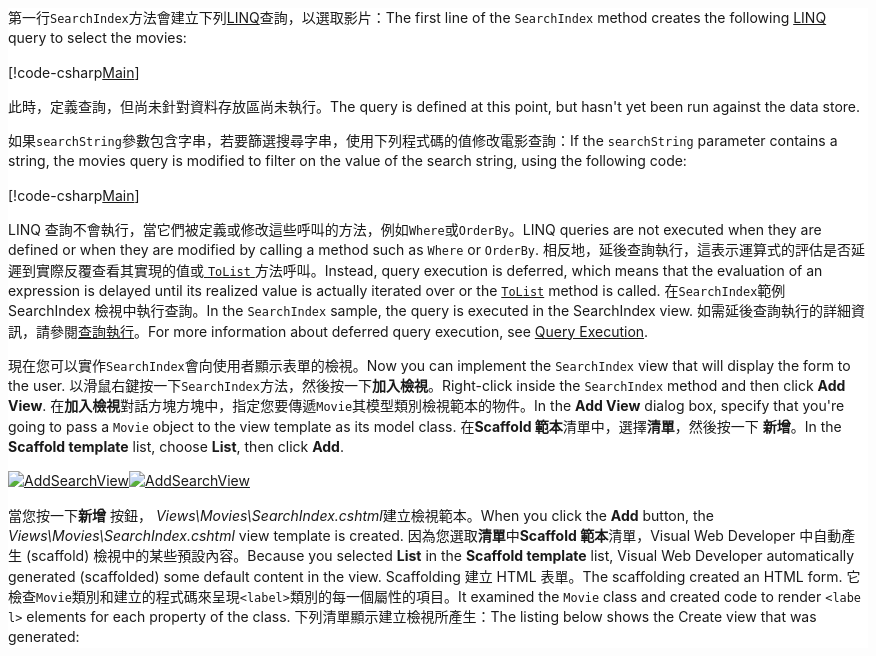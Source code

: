 <span data-ttu-id="9efe1-194">第一行`SearchIndex`方法會建立下列[LINQ](https://msdn.microsoft.com/library/bb397926.aspx)查詢，以選取影片：</span><span class="sxs-lookup"><span data-stu-id="9efe1-194">The first line of the `SearchIndex` method creates the following [LINQ](https://msdn.microsoft.com/library/bb397926.aspx) query to select the movies:</span></span>

[!code-csharp[Main](examining-the-edit-methods-and-edit-view/samples/sample8.cs)]

<span data-ttu-id="9efe1-195">此時，定義查詢，但尚未針對資料存放區尚未執行。</span><span class="sxs-lookup"><span data-stu-id="9efe1-195">The query is defined at this point, but hasn't yet been run against the data store.</span></span>

<span data-ttu-id="9efe1-196">如果`searchString`參數包含字串，若要篩選搜尋字串，使用下列程式碼的值修改電影查詢：</span><span class="sxs-lookup"><span data-stu-id="9efe1-196">If the `searchString` parameter contains a string, the movies query is modified to filter on the value of the search string, using the following code:</span></span>

[!code-csharp[Main](examining-the-edit-methods-and-edit-view/samples/sample9.cs)]

<span data-ttu-id="9efe1-197">LINQ 查詢不會執行，當它們被定義或修改這些呼叫的方法，例如`Where`或`OrderBy`。</span><span class="sxs-lookup"><span data-stu-id="9efe1-197">LINQ queries are not executed when they are defined or when they are modified by calling a method such as `Where` or `OrderBy`.</span></span> <span data-ttu-id="9efe1-198">相反地，延後查詢執行，這表示運算式的評估是否延遲到實際反覆查看其實現的值或[ `ToList` ](https://msdn.microsoft.com/library/bb342261.aspx)方法呼叫。</span><span class="sxs-lookup"><span data-stu-id="9efe1-198">Instead, query execution is deferred, which means that the evaluation of an expression is delayed until its realized value is actually iterated over or the [`ToList`](https://msdn.microsoft.com/library/bb342261.aspx) method is called.</span></span> <span data-ttu-id="9efe1-199">在`SearchIndex`範例 SearchIndex 檢視中執行查詢。</span><span class="sxs-lookup"><span data-stu-id="9efe1-199">In the `SearchIndex` sample, the query is executed in the SearchIndex view.</span></span> <span data-ttu-id="9efe1-200">如需延後查詢執行的詳細資訊，請參閱[查詢執行](https://msdn.microsoft.com/library/bb738633.aspx)。</span><span class="sxs-lookup"><span data-stu-id="9efe1-200">For more information about deferred query execution, see [Query Execution](https://msdn.microsoft.com/library/bb738633.aspx).</span></span>

<span data-ttu-id="9efe1-201">現在您可以實作`SearchIndex`會向使用者顯示表單的檢視。</span><span class="sxs-lookup"><span data-stu-id="9efe1-201">Now you can implement the `SearchIndex` view that will display the form to the user.</span></span> <span data-ttu-id="9efe1-202">以滑鼠右鍵按一下`SearchIndex`方法，然後按一下**加入檢視**。</span><span class="sxs-lookup"><span data-stu-id="9efe1-202">Right-click inside the `SearchIndex` method and then click **Add View**.</span></span> <span data-ttu-id="9efe1-203">在**加入檢視**對話方塊方塊中，指定您要傳遞`Movie`其模型類別檢視範本的物件。</span><span class="sxs-lookup"><span data-stu-id="9efe1-203">In the **Add View** dialog box, specify that you're going to pass a `Movie` object to the view template as its model class.</span></span> <span data-ttu-id="9efe1-204">在**Scaffold 範本**清單中，選擇**清單**，然後按一下 **新增**。</span><span class="sxs-lookup"><span data-stu-id="9efe1-204">In the **Scaffold template** list, choose **List**, then click **Add**.</span></span>

<span data-ttu-id="9efe1-205">[![AddSearchView](examining-the-edit-methods-and-edit-view/_static/image12.png)](examining-the-edit-methods-and-edit-view/_static/image11.png)</span><span class="sxs-lookup"><span data-stu-id="9efe1-205">[![AddSearchView](examining-the-edit-methods-and-edit-view/_static/image12.png)](examining-the-edit-methods-and-edit-view/_static/image11.png)</span></span>

<span data-ttu-id="9efe1-206">當您按一下**新增** 按鈕， *Views\Movies\SearchIndex.cshtml*建立檢視範本。</span><span class="sxs-lookup"><span data-stu-id="9efe1-206">When you click the **Add** button, the *Views\Movies\SearchIndex.cshtml* view template is created.</span></span> <span data-ttu-id="9efe1-207">因為您選取**清單**中**Scaffold 範本**清單，Visual Web Developer 中自動產生 (scaffold) 檢視中的某些預設內容。</span><span class="sxs-lookup"><span data-stu-id="9efe1-207">Because you selected **List** in the **Scaffold template** list, Visual Web Developer automatically generated (scaffolded) some default content in the view.</span></span> <span data-ttu-id="9efe1-208">Scaffolding 建立 HTML 表單。</span><span class="sxs-lookup"><span data-stu-id="9efe1-208">The scaffolding created an HTML form.</span></span> <span data-ttu-id="9efe1-209">它檢查`Movie`類別和建立的程式碼來呈現`<label>`類別的每一個屬性的項目。</span><span class="sxs-lookup"><span data-stu-id="9efe1-209">It examined the `Movie` class and created code to render `<label>` elements for each property of the class.</span></span> <span data-ttu-id="9efe1-210">下列清單顯示建立檢視所產生：</span><span class="sxs-lookup"><span data-stu-id="9efe1-210">The listing below shows the Create view that was generated:</span></span>
